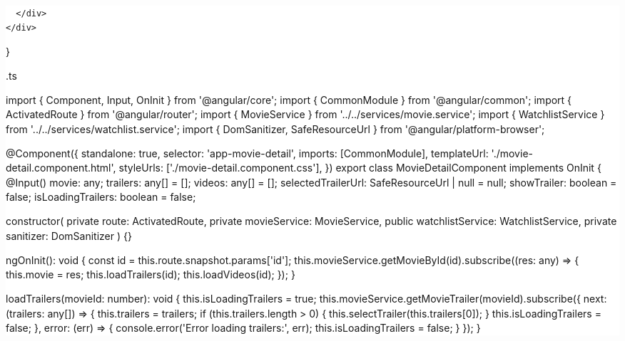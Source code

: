       </div>
    </div>
  }
</div>



.ts



import { Component, Input, OnInit } from '@angular/core';
import { CommonModule } from '@angular/common';
import { ActivatedRoute } from '@angular/router';
import { MovieService } from '../../services/movie.service';
import { WatchlistService } from '../../services/watchlist.service';
import { DomSanitizer, SafeResourceUrl } from '@angular/platform-browser';

@Component({
  standalone: true,
  selector: 'app-movie-detail',
  imports: [CommonModule],
  templateUrl: './movie-detail.component.html',
  styleUrls: ['./movie-detail.component.css'],
})
export class MovieDetailComponent implements OnInit {
  @Input() movie: any;
  trailers: any[] = [];
  videos: any[] = [];
  selectedTrailerUrl: SafeResourceUrl | null = null;
  showTrailer: boolean = false;
  isLoadingTrailers: boolean = false;

  constructor(
    private route: ActivatedRoute,
    private movieService: MovieService,
    public watchlistService: WatchlistService,
    private sanitizer: DomSanitizer
  ) {}

  ngOnInit(): void {
    const id = this.route.snapshot.params['id'];
    this.movieService.getMovieById(id).subscribe((res: any) => {
      this.movie = res;
      this.loadTrailers(id);
      this.loadVideos(id);
    });
  }

  loadTrailers(movieId: number): void {
    this.isLoadingTrailers = true;
    this.movieService.getMovieTrailer(movieId).subscribe({
      next: (trailers: any[]) => {
        this.trailers = trailers;
        if (this.trailers.length > 0) {
          this.selectTrailer(this.trailers[0]);
        }
        this.isLoadingTrailers = false;
      },
      error: (err) => {
        console.error('Error loading trailers:', err);
        this.isLoadingTrailers = false;
      }
    });
  }
